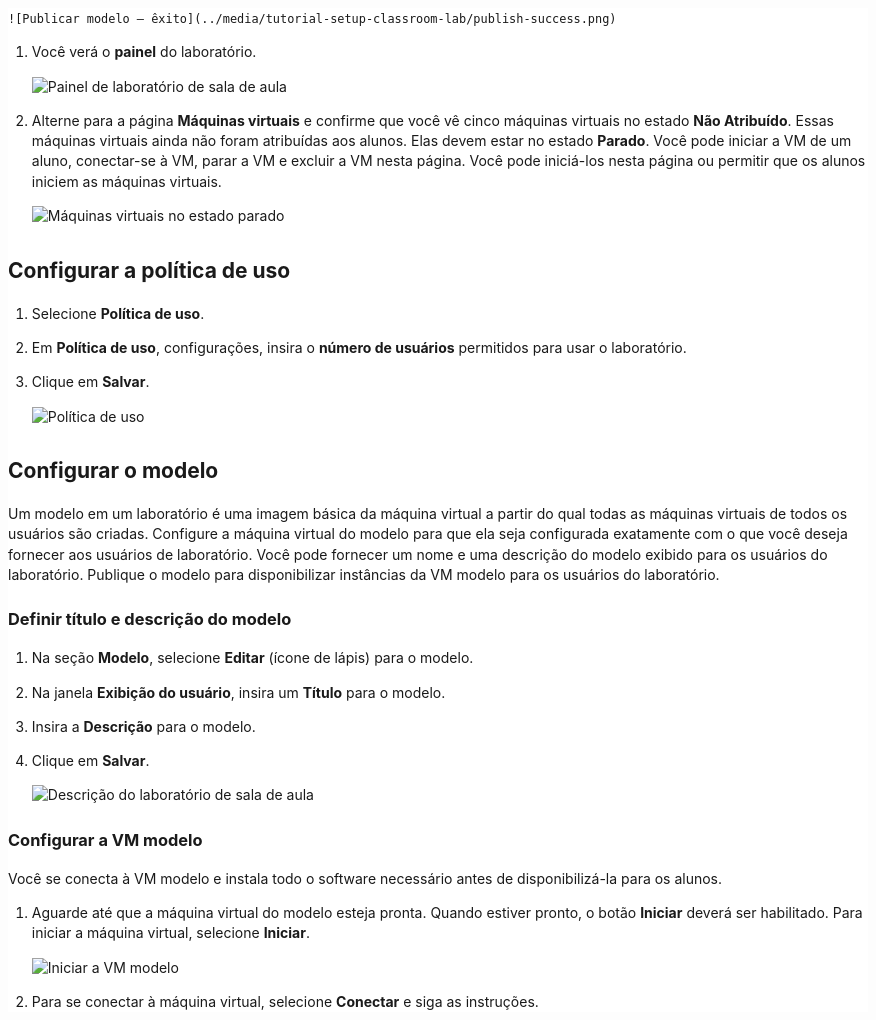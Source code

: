     ![Publicar modelo – êxito](../media/tutorial-setup-classroom-lab/publish-success.png)
1. Você verá o **painel** do laboratório. 
    
    ![Painel de laboratório de sala de aula](../media/tutorial-setup-classroom-lab/classroom-lab-home-page.png)
4. Alterne para a página **Máquinas virtuais** e confirme que você vê cinco máquinas virtuais no estado **Não Atribuído**. Essas máquinas virtuais ainda não foram atribuídas aos alunos. Elas devem estar no estado **Parado**. Você pode iniciar a VM de um aluno, conectar-se à VM, parar a VM e excluir a VM nesta página. Você pode iniciá-los nesta página ou permitir que os alunos iniciem as máquinas virtuais. 

    ![Máquinas virtuais no estado parado](../media/tutorial-setup-classroom-lab/virtual-machines-stopped.png)

## <a name="configure-usage-policy"></a>Configurar a política de uso

1. Selecione **Política de uso**. 
2. Em **Política de uso**, configurações, insira o **número de usuários** permitidos para usar o laboratório.
3. Clique em **Salvar**. 

    ![Política de uso](../media/how-to-manage-classroom-labs/usage-policy-settings.png)

## <a name="set-up-the-template"></a>Configurar o modelo
Um modelo em um laboratório é uma imagem básica da máquina virtual a partir do qual todas as máquinas virtuais de todos os usuários são criadas. Configure a máquina virtual do modelo para que ela seja configurada exatamente com o que você deseja fornecer aos usuários de laboratório. Você pode fornecer um nome e uma descrição do modelo exibido para os usuários do laboratório. Publique o modelo para disponibilizar instâncias da VM modelo para os usuários do laboratório.  

### <a name="set-template-title-and-description"></a>Definir título e descrição do modelo
1. Na seção **Modelo**, selecione **Editar** (ícone de lápis) para o modelo. 
2. Na janela **Exibição do usuário**, insira um **Título** para o modelo.
3. Insira a **Descrição** para o modelo.
4. Clique em **Salvar**.

    ![Descrição do laboratório de sala de aula](../media/how-to-manage-classroom-labs/lab-description.png)

### <a name="set-up-the-template-vm"></a>Configurar a VM modelo
 Você se conecta à VM modelo e instala todo o software necessário antes de disponibilizá-la para os alunos. 

1. Aguarde até que a máquina virtual do modelo esteja pronta. Quando estiver pronto, o botão **Iniciar** deverá ser habilitado. Para iniciar a máquina virtual, selecione **Iniciar**.

    ![Iniciar a VM modelo](../media/tutorial-setup-classroom-lab/start-template-vm.png)
1. Para se conectar à máquina virtual, selecione **Conectar** e siga as instruções. 
